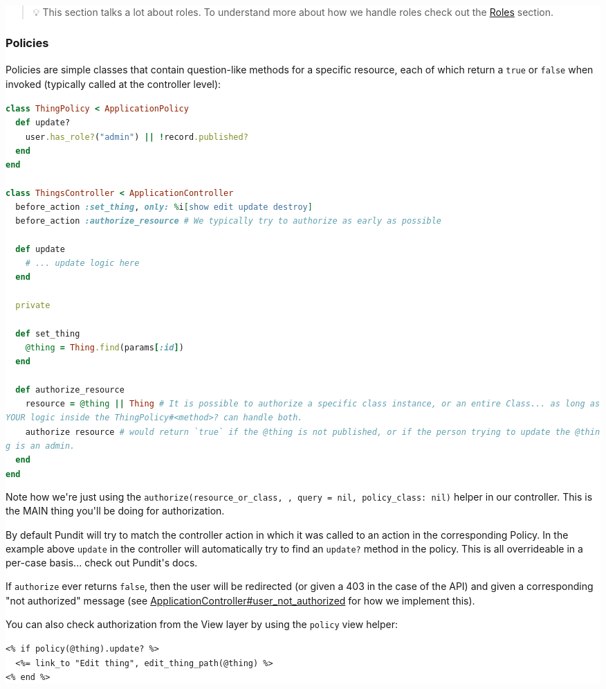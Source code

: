 > 💡 This section talks a lot about roles. To understand more about how we handle roles check out the [Roles](#roles-and-authentication) section.

### **Policies**

Policies are simple classes that contain question-like methods for a specific resource, each of which return a `true` or `false` when invoked (typically called at the controller level):

```ruby
class ThingPolicy < ApplicationPolicy
  def update?
    user.has_role?("admin") || !record.published?
  end
end

class ThingsController < ApplicationController
  before_action :set_thing, only: %i[show edit update destroy]
  before_action :authorize_resource # We typically try to authorize as early as possible

  def update
    # ... update logic here
  end

  private

  def set_thing
    @thing = Thing.find(params[:id])
  end

  def authorize_resource
    resource = @thing || Thing # It is possible to authorize a specific class instance, or an entire Class... as long as YOUR logic inside the ThingPolicy#<method>? can handle both.
    authorize resource # would return `true` if the @thing is not published, or if the person trying to update the @thing is an admin.
  end
end
```

Note how we're just using the `authorize(resource_or_class, , query = nil, policy_class: nil)` helper in our controller. This is the MAIN thing you'll be doing for authorization.

By default Pundit will try to match the controller action in which it was called to an action in the corresponding Policy. In the example above `update` in the controller will automatically try to find an `update?` method in the policy. This is all overrideable in a per-case basis... check out Pundit's docs.

If `authorize` ever returns `false`, then the user will be redirected (or given a 403 in the case of the API) and given a corresponding "not authorized" message (see [ApplicationController#user_not_authorized](../app/controllers/application_controller.rb) for how we implement this).

You can also check authorization from the View layer by using the `policy` view helper:

```erb
<% if policy(@thing).update? %>
  <%= link_to "Edit thing", edit_thing_path(@thing) %>
<% end %>
```
